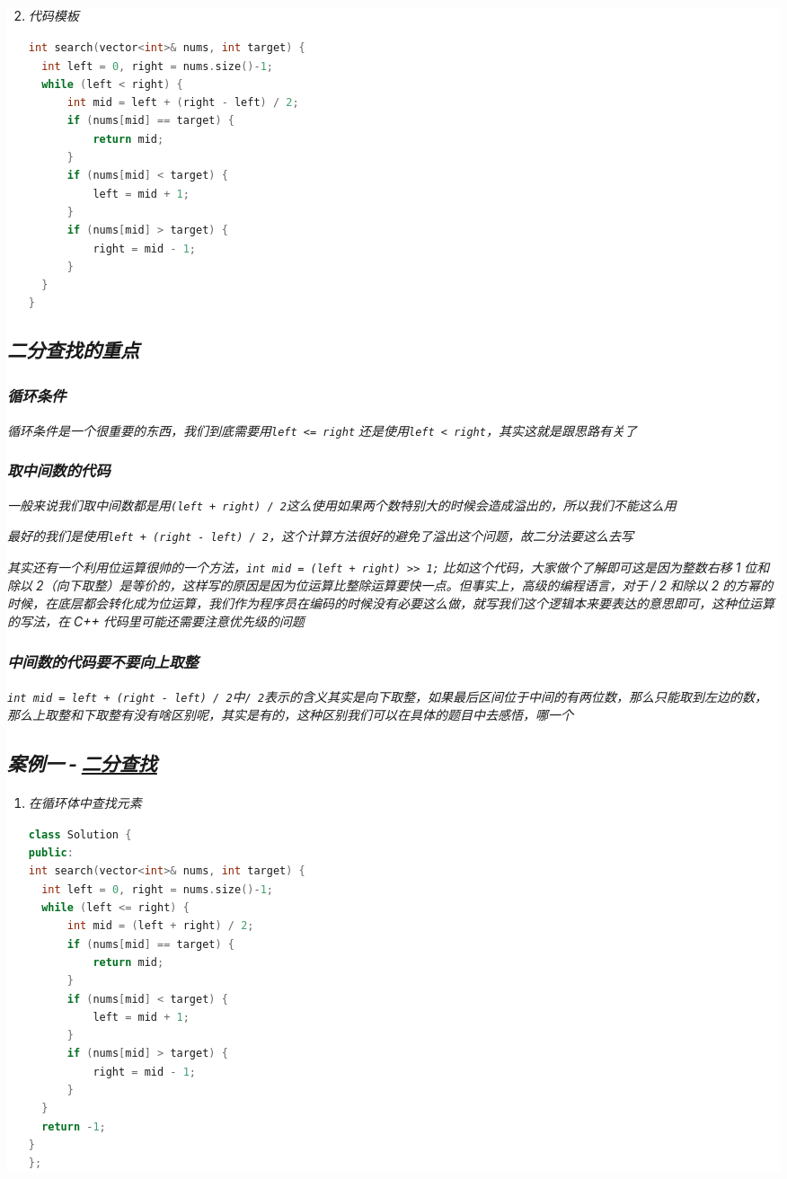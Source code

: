 2. *代码模板*
   
   ```cpp
   int search(vector<int>& nums, int target) {
     int left = 0, right = nums.size()-1;
     while (left < right) {
         int mid = left + (right - left) / 2;
         if (nums[mid] == target) {
             return mid;
         }
         if (nums[mid] < target) {
             left = mid + 1;
         }
         if (nums[mid] > target) {
             right = mid - 1;
         }
     }
   }
   ```

## ***二分查找的重点***

### ***循环条件***

*循环条件是一个很重要的东西，我们到底需要用`left <= right` 还是使用`left < right`，其实这就是跟思路有关了*

### ***取中间数的代码***

*一般来说我们取中间数都是用`(left + right) / 2`这么使用如果两个数特别大的时候会造成溢出的，所以我们不能这么用*

*最好的我们是使用`left + (right - left) / 2`，这个计算方法很好的避免了溢出这个问题，故二分法要这么去写*

*其实还有一个利用位运算很帅的一个方法，`int mid = (left + right) >> 1;` 比如这个代码，大家做个了解即可这是因为整数右移 1 位和除以 2（向下取整）是等价的，这样写的原因是因为位运算比整除运算要快一点。但事实上，高级的编程语言，对于 / 2 和除以 2 的方幂的时候，在底层都会转化成为位运算，我们作为程序员在编码的时候没有必要这么做，就写我们这个逻辑本来要表达的意思即可，这种位运算的写法，在 C++ 代码里可能还需要注意优先级的问题*

### ***中间数的代码要不要向上取整***

*`int mid = left + (right - left) / 2`中`/ 2`表示的含义其实是向下取整，如果最后区间位于中间的有两位数，那么只能取到左边的数，那么上取整和下取整有没有啥区别呢，其实是有的，这种区别我们可以在具体的题目中去感悟，哪一个*

## ***案例一 - [二分查找](https://leetcode.cn/problems/binary-search/description/)***

1. *在循环体中查找元素*
   
   ```cpp
   class Solution {
   public:
   int search(vector<int>& nums, int target) {
     int left = 0, right = nums.size()-1;
     while (left <= right) {
         int mid = (left + right) / 2;
         if (nums[mid] == target) {
             return mid;
         }
         if (nums[mid] < target) {
             left = mid + 1;
         }
         if (nums[mid] > target) {
             right = mid - 1;
         }
     }
     return -1;
   }
   };
   ```